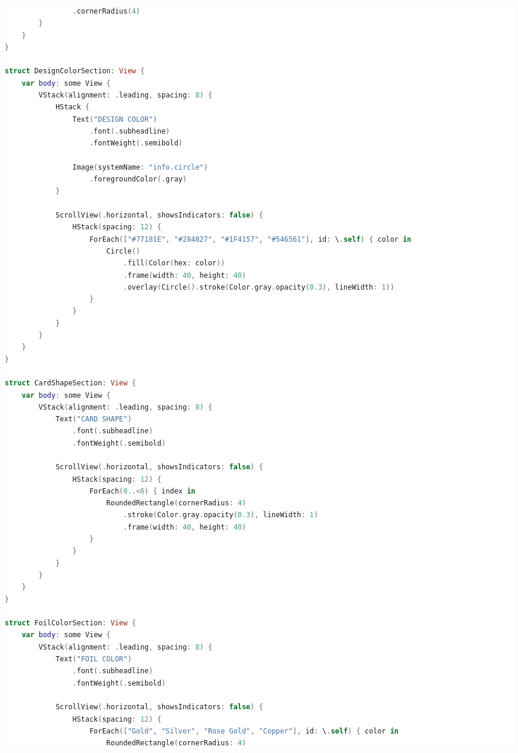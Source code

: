 ```swift:/Users/xxx/ProductDetailApp/ProductDetailView.swift
                .cornerRadius(4)
        }
    }
}

struct DesignColorSection: View {
    var body: some View {
        VStack(alignment: .leading, spacing: 8) {
            HStack {
                Text("DESIGN COLOR")
                    .font(.subheadline)
                    .fontWeight(.semibold)
                
                Image(systemName: "info.circle")
                    .foregroundColor(.gray)
            }
            
            ScrollView(.horizontal, showsIndicators: false) {
                HStack(spacing: 12) {
                    ForEach(["#77181E", "#284827", "#1F4157", "#546561"], id: \.self) { color in
                        Circle()
                            .fill(Color(hex: color))
                            .frame(width: 40, height: 40)
                            .overlay(Circle().stroke(Color.gray.opacity(0.3), lineWidth: 1))
                    }
                }
            }
        }
    }
}

struct CardShapeSection: View {
    var body: some View {
        VStack(alignment: .leading, spacing: 8) {
            Text("CARD SHAPE")
                .font(.subheadline)
                .fontWeight(.semibold)
            
            ScrollView(.horizontal, showsIndicators: false) {
                HStack(spacing: 12) {
                    ForEach(0..<6) { index in
                        RoundedRectangle(cornerRadius: 4)
                            .stroke(Color.gray.opacity(0.3), lineWidth: 1)
                            .frame(width: 40, height: 40)
                    }
                }
            }
        }
    }
}

struct FoilColorSection: View {
    var body: some View {
        VStack(alignment: .leading, spacing: 8) {
            Text("FOIL COLOR")
                .font(.subheadline)
                .fontWeight(.semibold)
            
            ScrollView(.horizontal, showsIndicators: false) {
                HStack(spacing: 12) {
                    ForEach(["Gold", "Silver", "Rose Gold", "Copper"], id: \.self) { color in
                        RoundedRectangle(cornerRadius: 4)
```